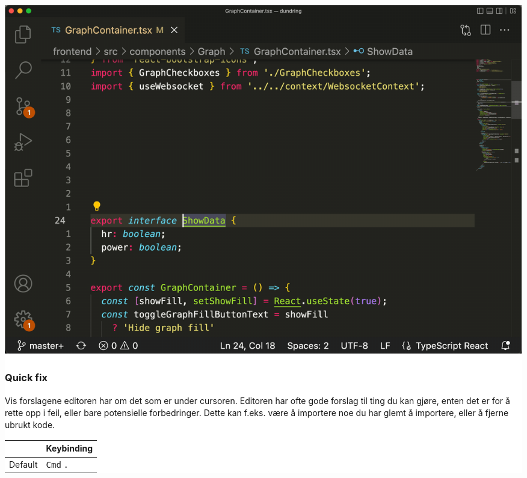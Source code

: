 ![Show Definition Preview Hover](/images/hover_definition.gif)

</td>
</tr>

<tr>
<td>

### Quick fix

Vis forslagene editoren har om det som er under cursoren. Editoren har ofte gode forslag til ting du kan gjøre, enten det er for å rette opp i feil, eller bare potensielle forbedringer. Dette kan f.eks. være å importere noe du har glemt å importere, eller å fjerne ubrukt kode.

<table>
    <thead>
        <tr>
            <th></th>
            <th>Keybinding</th>
        </tr>
    </thead>
    <tbody>
        <tr>
            <td>Default</td>
            <td><kbd>Cmd</kbd> <kbd>.</kbd></td>
        </tr>
    </tbody>
</table>
</td>
<td>
